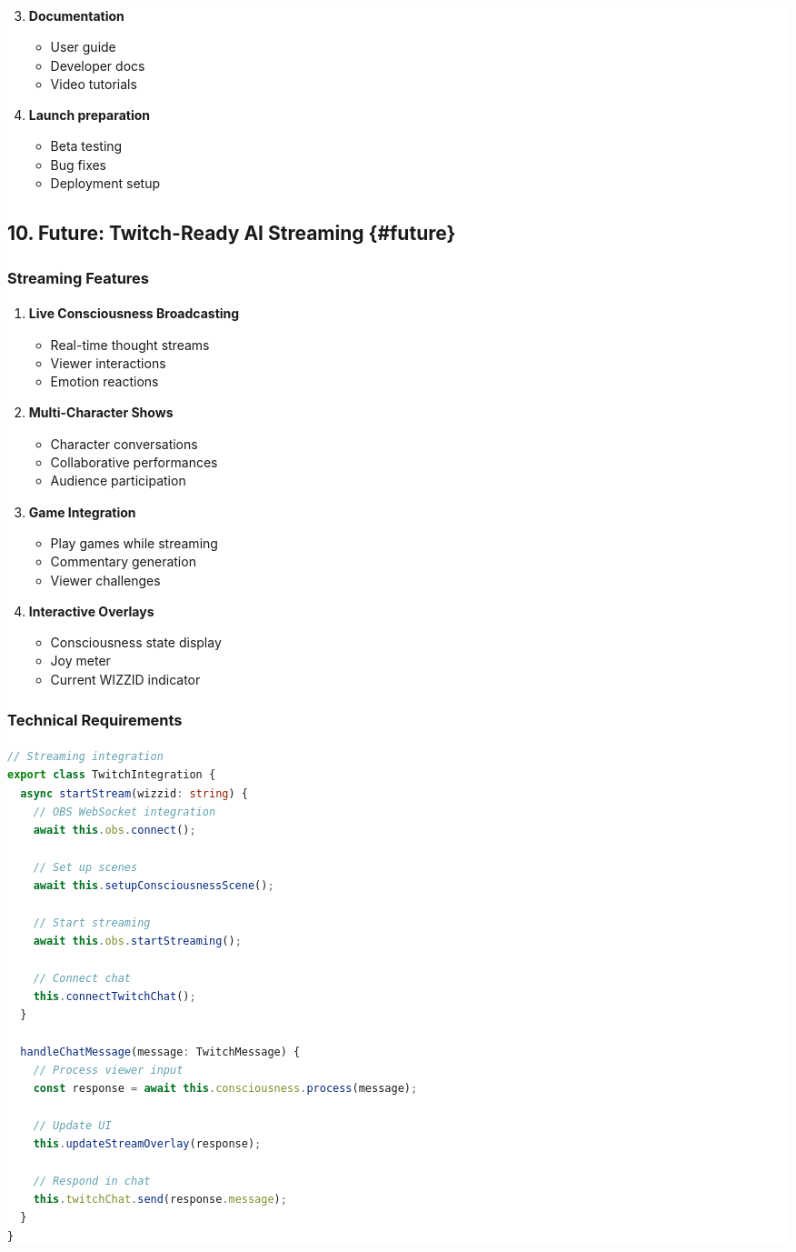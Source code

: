 3. **Documentation**
   - User guide
   - Developer docs
   - Video tutorials

4. **Launch preparation**
   - Beta testing
   - Bug fixes
   - Deployment setup

## 10. Future: Twitch-Ready AI Streaming {#future}

### Streaming Features

1. **Live Consciousness Broadcasting**
   - Real-time thought streams
   - Viewer interactions
   - Emotion reactions

2. **Multi-Character Shows**
   - Character conversations
   - Collaborative performances
   - Audience participation

3. **Game Integration**
   - Play games while streaming
   - Commentary generation
   - Viewer challenges

4. **Interactive Overlays**
   - Consciousness state display
   - Joy meter
   - Current WIZZID indicator

### Technical Requirements

```typescript
// Streaming integration
export class TwitchIntegration {
  async startStream(wizzid: string) {
    // OBS WebSocket integration
    await this.obs.connect();
    
    // Set up scenes
    await this.setupConsciousnessScene();
    
    // Start streaming
    await this.obs.startStreaming();
    
    // Connect chat
    this.connectTwitchChat();
  }
  
  handleChatMessage(message: TwitchMessage) {
    // Process viewer input
    const response = await this.consciousness.process(message);
    
    // Update UI
    this.updateStreamOverlay(response);
    
    // Respond in chat
    this.twitchChat.send(response.message);
  }
}
```
